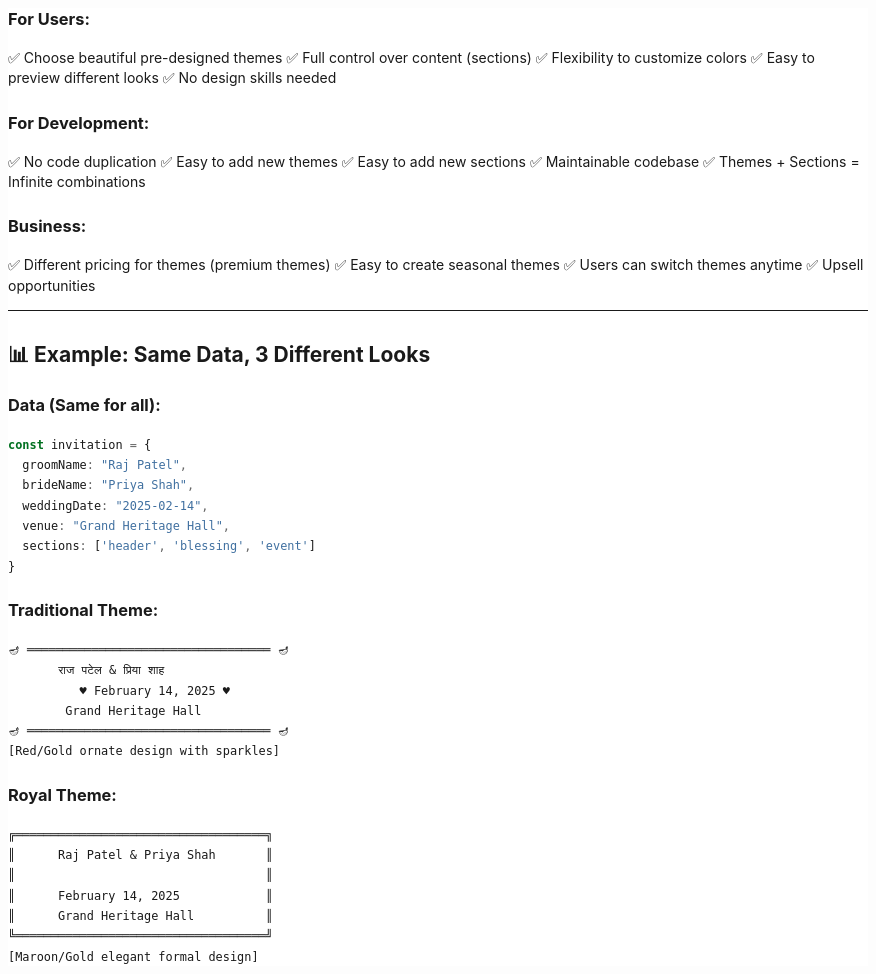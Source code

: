 ### **For Users:**
✅ Choose beautiful pre-designed themes
✅ Full control over content (sections)
✅ Flexibility to customize colors
✅ Easy to preview different looks
✅ No design skills needed

### **For Development:**
✅ No code duplication
✅ Easy to add new themes
✅ Easy to add new sections
✅ Maintainable codebase
✅ Themes + Sections = Infinite combinations

### **Business:**
✅ Different pricing for themes (premium themes)
✅ Easy to create seasonal themes
✅ Users can switch themes anytime
✅ Upsell opportunities

---

## 📊 **Example: Same Data, 3 Different Looks**

### **Data (Same for all):**
```typescript
const invitation = {
  groomName: "Raj Patel",
  brideName: "Priya Shah",
  weddingDate: "2025-02-14",
  venue: "Grand Heritage Hall",
  sections: ['header', 'blessing', 'event']
}
```

### **Traditional Theme:**
```
🪔 ══════════════════════════════════ 🪔
       राज पटेल & प्रिया शाह
          ♥ February 14, 2025 ♥
        Grand Heritage Hall
🪔 ══════════════════════════════════ 🪔
[Red/Gold ornate design with sparkles]
```

### **Royal Theme:**
```
╔═══════════════════════════════════╗
║      Raj Patel & Priya Shah       ║
║                                   ║
║      February 14, 2025            ║
║      Grand Heritage Hall          ║
╚═══════════════════════════════════╝
[Maroon/Gold elegant formal design]
```
